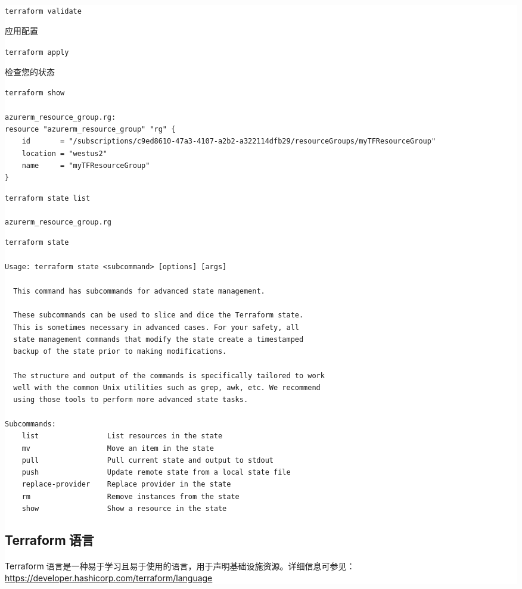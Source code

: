 ```shell
terraform validate
```

应用配置

```shell
terraform apply
```

检查您的状态

```shell
terraform show

azurerm_resource_group.rg:
resource "azurerm_resource_group" "rg" {
    id       = "/subscriptions/c9ed8610-47a3-4107-a2b2-a322114dfb29/resourceGroups/myTFResourceGroup"
    location = "westus2"
    name     = "myTFResourceGroup"
}
```

```shell
terraform state list

azurerm_resource_group.rg
```

```shell
terraform state

Usage: terraform state <subcommand> [options] [args]

  This command has subcommands for advanced state management.

  These subcommands can be used to slice and dice the Terraform state.
  This is sometimes necessary in advanced cases. For your safety, all
  state management commands that modify the state create a timestamped
  backup of the state prior to making modifications.

  The structure and output of the commands is specifically tailored to work
  well with the common Unix utilities such as grep, awk, etc. We recommend
  using those tools to perform more advanced state tasks.

Subcommands:
    list                List resources in the state
    mv                  Move an item in the state
    pull                Pull current state and output to stdout
    push                Update remote state from a local state file
    replace-provider    Replace provider in the state
    rm                  Remove instances from the state
    show                Show a resource in the state
```

## Terraform 语言

Terraform 语言是一种易于学习且易于使用的语言，用于声明基础设施资源。详细信息可参见：<https://developer.hashicorp.com/terraform/language>
